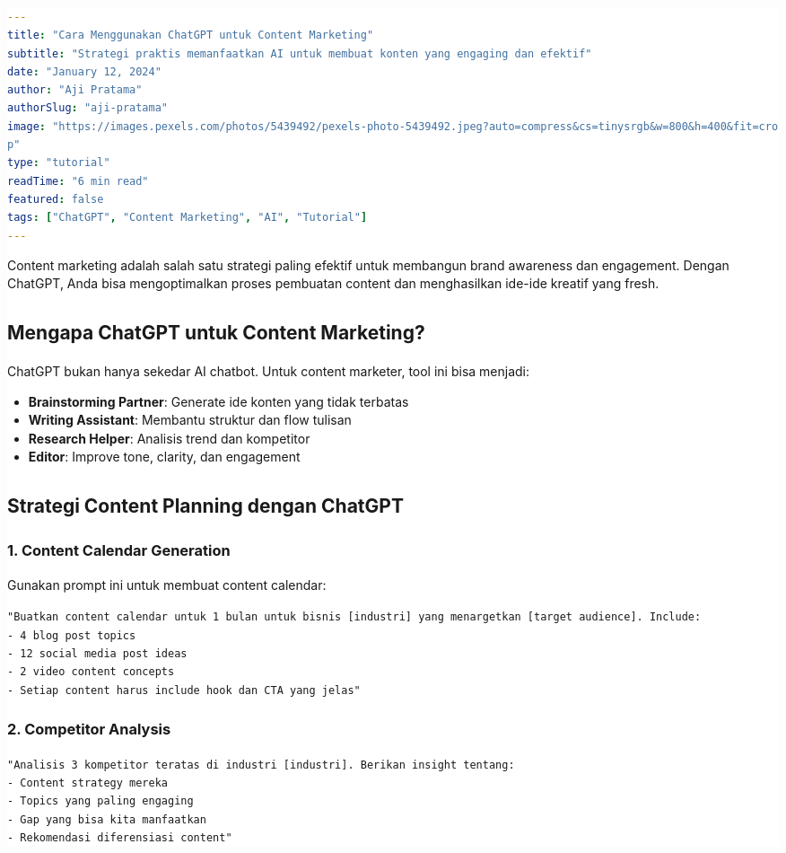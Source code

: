 ```yaml
---
title: "Cara Menggunakan ChatGPT untuk Content Marketing"
subtitle: "Strategi praktis memanfaatkan AI untuk membuat konten yang engaging dan efektif"
date: "January 12, 2024"
author: "Aji Pratama"
authorSlug: "aji-pratama"
image: "https://images.pexels.com/photos/5439492/pexels-photo-5439492.jpeg?auto=compress&cs=tinysrgb&w=800&h=400&fit=crop"
type: "tutorial"
readTime: "6 min read"
featured: false
tags: ["ChatGPT", "Content Marketing", "AI", "Tutorial"]
---
```


Content marketing adalah salah satu strategi paling efektif untuk membangun brand awareness dan engagement. Dengan ChatGPT, Anda bisa mengoptimalkan proses pembuatan content dan menghasilkan ide-ide kreatif yang fresh.

## Mengapa ChatGPT untuk Content Marketing?

ChatGPT bukan hanya sekedar AI chatbot. Untuk content marketer, tool ini bisa menjadi:

- **Brainstorming Partner**: Generate ide konten yang tidak terbatas
- **Writing Assistant**: Membantu struktur dan flow tulisan
- **Research Helper**: Analisis trend dan kompetitor
- **Editor**: Improve tone, clarity, dan engagement

## Strategi Content Planning dengan ChatGPT

### 1. Content Calendar Generation

Gunakan prompt ini untuk membuat content calendar:

```
"Buatkan content calendar untuk 1 bulan untuk bisnis [industri] yang menargetkan [target audience]. Include:
- 4 blog post topics
- 12 social media post ideas
- 2 video content concepts
- Setiap content harus include hook dan CTA yang jelas"
```

### 2. Competitor Analysis

```
"Analisis 3 kompetitor teratas di industri [industri]. Berikan insight tentang:
- Content strategy mereka
- Topics yang paling engaging
- Gap yang bisa kita manfaatkan
- Rekomendasi diferensiasi content"
```
